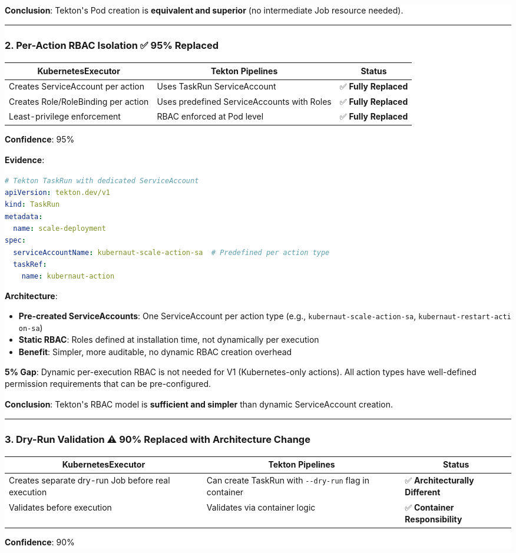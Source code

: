 **Conclusion**: Tekton's Pod creation is **equivalent and superior** (no intermediate Job resource needed).

---

### **2. Per-Action RBAC Isolation** ✅ 95% Replaced

| KubernetesExecutor | Tekton Pipelines | Status |
|-------------------|------------------|--------|
| Creates ServiceAccount per action | Uses TaskRun ServiceAccount | ✅ **Fully Replaced** |
| Creates Role/RoleBinding per action | Uses predefined ServiceAccounts with Roles | ✅ **Fully Replaced** |
| Least-privilege enforcement | RBAC enforced at Pod level | ✅ **Fully Replaced** |

**Confidence**: 95%

**Evidence**:
```yaml
# Tekton TaskRun with dedicated ServiceAccount
apiVersion: tekton.dev/v1
kind: TaskRun
metadata:
  name: scale-deployment
spec:
  serviceAccountName: kubernaut-scale-action-sa  # Predefined per action type
  taskRef:
    name: kubernaut-action
```

**Architecture**:
- **Pre-created ServiceAccounts**: One ServiceAccount per action type (e.g., `kubernaut-scale-action-sa`, `kubernaut-restart-action-sa`)
- **Static RBAC**: Roles defined at installation time, not dynamically per execution
- **Benefit**: Simpler, more auditable, no dynamic RBAC creation overhead

**5% Gap**: Dynamic per-execution RBAC is not needed for V1 (Kubernetes-only actions). All action types have well-defined permission requirements that can be pre-configured.

**Conclusion**: Tekton's RBAC model is **sufficient and simpler** than dynamic ServiceAccount creation.

---

### **3. Dry-Run Validation** ⚠️ 90% Replaced with Architecture Change

| KubernetesExecutor | Tekton Pipelines | Status |
|-------------------|------------------|--------|
| Creates separate dry-run Job before real execution | Can create TaskRun with `--dry-run` flag in container | ✅ **Architecturally Different** |
| Validates before execution | Validates via container logic | ✅ **Container Responsibility** |

**Confidence**: 90%

